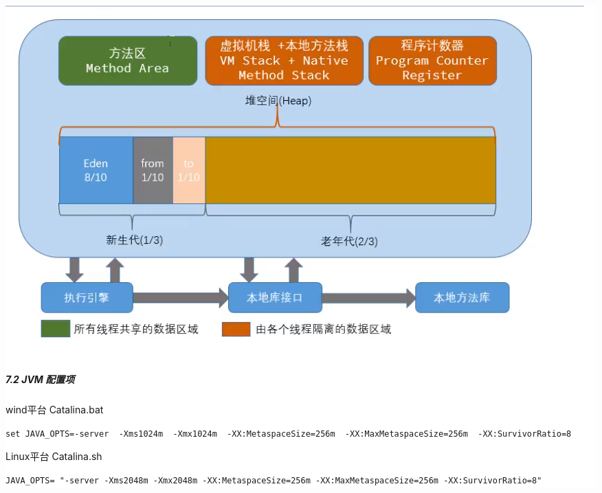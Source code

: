 ![image-20200602140350411](images/20200602140350411.png)

##### 7.2 JVM 配置项

wind平台 Catalina.bat

```shell
set JAVA_OPTS=-server  -Xms1024m  -Xmx1024m  -XX:MetaspaceSize=256m  -XX:MaxMetaspaceSize=256m  -XX:SurvivorRatio=8
```

Linux平台  Catalina.sh

```shell
JAVA_OPTS= "-server -Xms2048m -Xmx2048m -XX:MetaspaceSize=256m -XX:MaxMetaspaceSize=256m -XX:SurvivorRatio=8"
```
